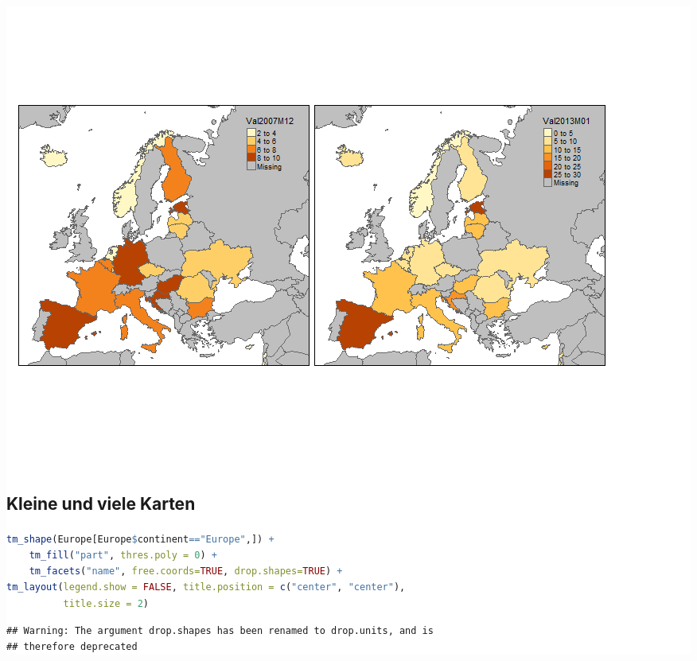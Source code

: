 ![](tmap_files/figure-slidy/unnamed-chunk-51-1.png)






## Kleine und viele Karten


```r
tm_shape(Europe[Europe$continent=="Europe",]) +
    tm_fill("part", thres.poly = 0) +
    tm_facets("name", free.coords=TRUE, drop.shapes=TRUE) +
tm_layout(legend.show = FALSE, title.position = c("center", "center"), 
          title.size = 2)
```

```
## Warning: The argument drop.shapes has been renamed to drop.units, and is
## therefore deprecated
```
